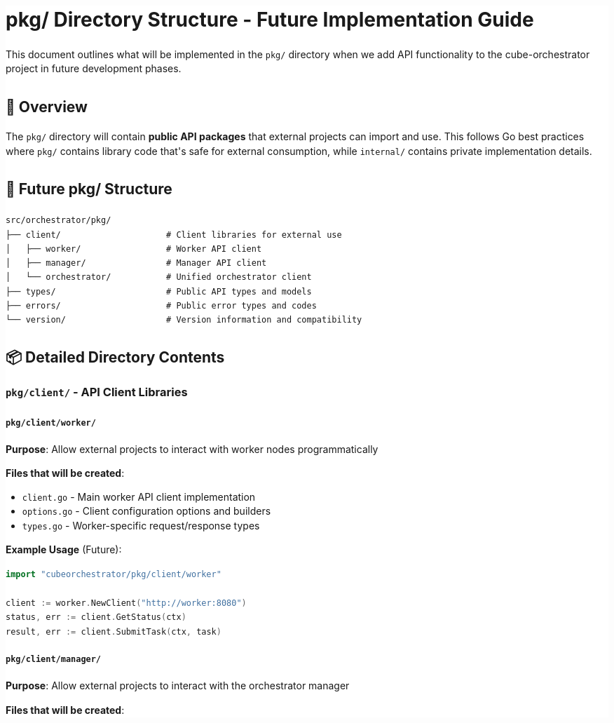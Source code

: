 # pkg/ Directory Structure - Future Implementation Guide

This document outlines what will be implemented in the `pkg/` directory when we add API functionality to the cube-orchestrator project in future development phases.

## 📁 Overview

The `pkg/` directory will contain **public API packages** that external projects can import and use. This follows Go best practices where `pkg/` contains library code that's safe for external consumption, while `internal/` contains private implementation details.

## 🚀 Future pkg/ Structure

```text
src/orchestrator/pkg/
├── client/                     # Client libraries for external use
│   ├── worker/                 # Worker API client
│   ├── manager/                # Manager API client
│   └── orchestrator/           # Unified orchestrator client
├── types/                      # Public API types and models
├── errors/                     # Public error types and codes
└── version/                    # Version information and compatibility
```

## 📦 Detailed Directory Contents

### `pkg/client/` - API Client Libraries

#### `pkg/client/worker/`

**Purpose**: Allow external projects to interact with worker nodes programmatically

**Files that will be created**:

- `client.go` - Main worker API client implementation
- `options.go` - Client configuration options and builders
- `types.go` - Worker-specific request/response types

**Example Usage** (Future):

```go
import "cubeorchestrator/pkg/client/worker"

client := worker.NewClient("http://worker:8080")
status, err := client.GetStatus(ctx)
result, err := client.SubmitTask(ctx, task)
```

#### `pkg/client/manager/`

**Purpose**: Allow external projects to interact with the orchestrator manager

**Files that will be created**:
